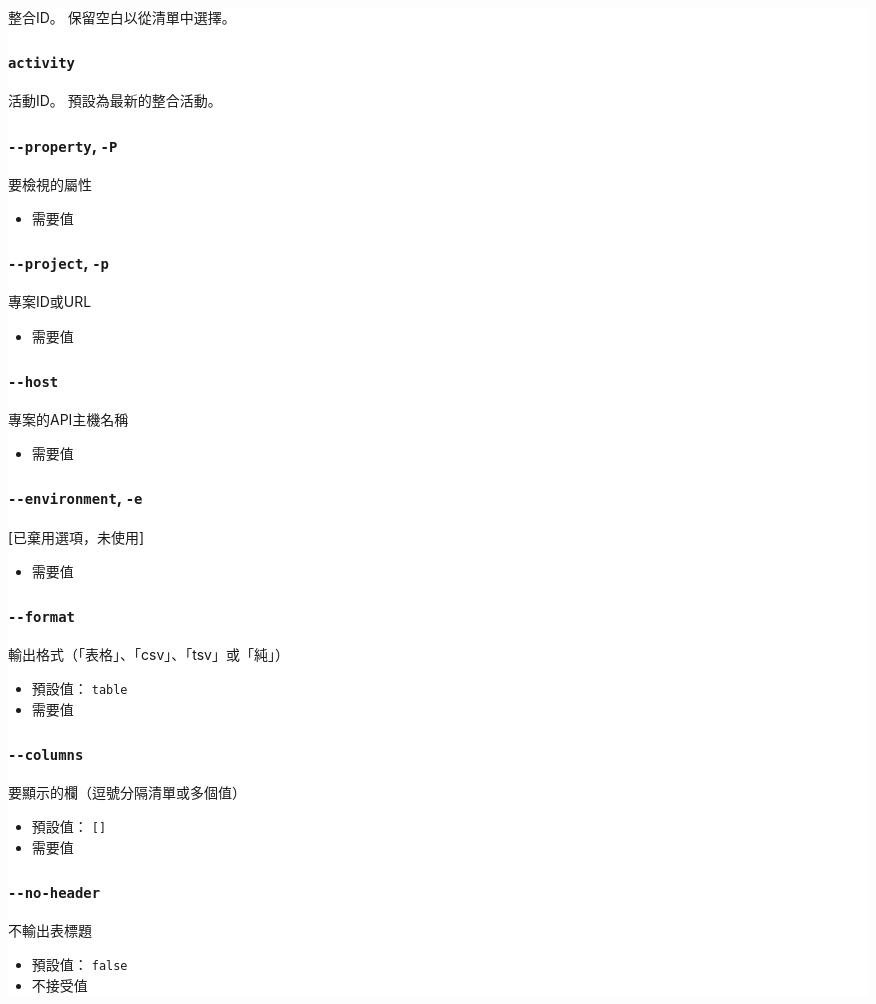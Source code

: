 整合ID。 保留空白以從清單中選擇。


### `activity`

活動ID。 預設為最新的整合活動。
  




### `--property`, `-P`



要檢視的屬性
- 需要值



### `--project`, `-p`



專案ID或URL
- 需要值


### `--host`

專案的API主機名稱
- 需要值



### `--environment`, `-e`



[已棄用選項，未使用]
- 需要值


### `--format`

輸出格式（「表格」、「csv」、「tsv」或「純」）
- 預設值： `table`
- 需要值


### `--columns`

要顯示的欄（逗號分隔清單或多個值）
- 預設值： `[]`
- 需要值


### `--no-header`

不輸出表標題
- 預設值： `false`
- 不接受值
